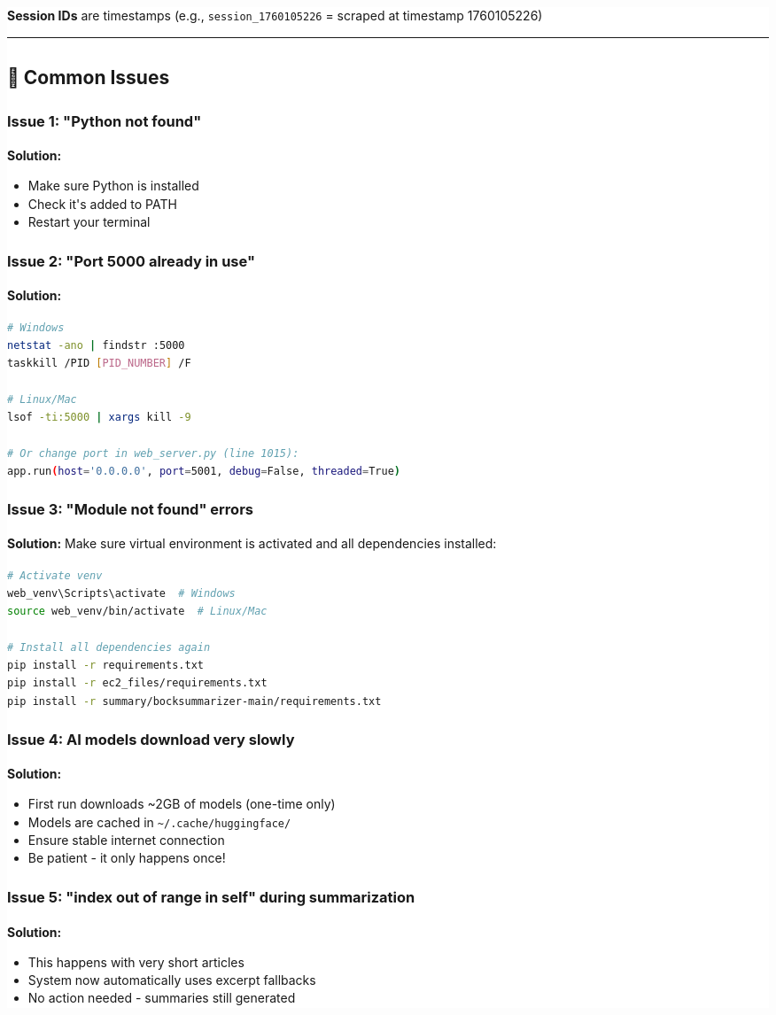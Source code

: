 **Session IDs** are timestamps (e.g., `session_1760105226` = scraped at timestamp 1760105226)

---

## 🐛 Common Issues

### Issue 1: "Python not found"
**Solution:**
- Make sure Python is installed
- Check it's added to PATH
- Restart your terminal

### Issue 2: "Port 5000 already in use"
**Solution:**
```bash
# Windows
netstat -ano | findstr :5000
taskkill /PID [PID_NUMBER] /F

# Linux/Mac
lsof -ti:5000 | xargs kill -9

# Or change port in web_server.py (line 1015):
app.run(host='0.0.0.0', port=5001, debug=False, threaded=True)
```

### Issue 3: "Module not found" errors
**Solution:**
Make sure virtual environment is activated and all dependencies installed:
```bash
# Activate venv
web_venv\Scripts\activate  # Windows
source web_venv/bin/activate  # Linux/Mac

# Install all dependencies again
pip install -r requirements.txt
pip install -r ec2_files/requirements.txt
pip install -r summary/bocksummarizer-main/requirements.txt
```

### Issue 4: AI models download very slowly
**Solution:**
- First run downloads ~2GB of models (one-time only)
- Models are cached in `~/.cache/huggingface/`
- Ensure stable internet connection
- Be patient - it only happens once!

### Issue 5: "index out of range in self" during summarization
**Solution:**
- This happens with very short articles
- System now automatically uses excerpt fallbacks
- No action needed - summaries still generated
